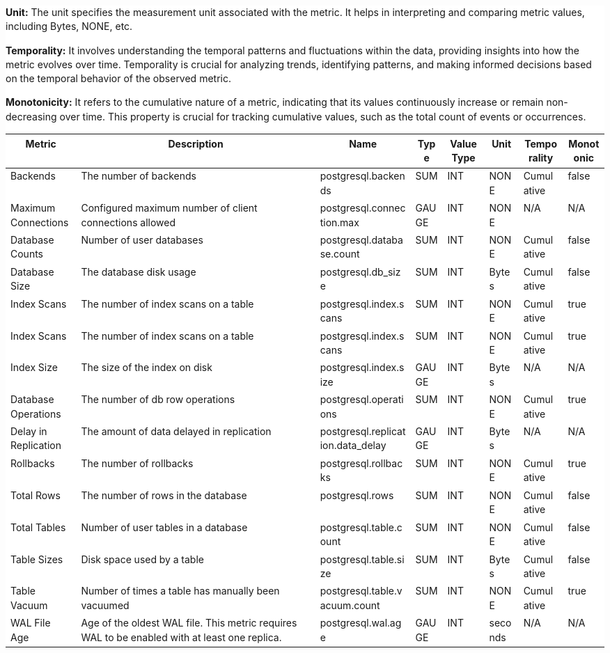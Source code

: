 **Unit:** The unit specifies the measurement unit associated with the metric. It helps in interpreting and comparing metric values, including Bytes, NONE, etc.

**Temporality:** It involves understanding the temporal patterns and fluctuations within the data, providing insights into how the metric evolves over time. Temporality is crucial for analyzing trends, identifying patterns, and making informed decisions based on the temporal behavior of the observed metric.

**Monotonicity:** It refers to the cumulative nature of a metric, indicating that its values continuously increase or remain non-decreasing over time. This property is crucial for tracking cumulative values, such as the total count of events or occurrences.

| Metric                                                            | Description                                                                                                                     | Name                                  | Type  | Value Type | Unit         | Temporality | Monotonic |
| ----------------------------------------------------------------- | ------------------------------------------------------------------------------------------------------------------------------- | ------------------------------------- | ----- | ---------- | ------------ | ----------- | --------- |
| Backends                                                          | The number of backends                                                                                                          | postgresql.backends                   | SUM   | INT        | NONE         | Cumulative  | false     |
| Maximum Connections                                               | Configured maximum number of client connections allowed                                                                         | postgresql.connection.max             | GAUGE | INT        | NONE         | N/A         | N/A       |
| Database Counts                                                   | Number of user databases                                                                                                        | postgresql.database.count             | SUM   | INT        | NONE         | Cumulative  | false     |
| Database Size                                                     | The database disk usage                                                                                                         | postgresql.db_size                    | SUM   | INT        | Bytes        | Cumulative  | false     |
| Index Scans                                                       | The number of index scans on a table                                                                                            | postgresql.index.scans                | SUM   | INT        | NONE         | Cumulative  | true      |
| Index Scans                                                       | The number of index scans on a table                                                                                            | postgresql.index.scans                | SUM   | INT        | NONE         | Cumulative  | true      |
| Index Size                                                        | The size of the index on disk                                                                                                   | postgresql.index.size                 | GAUGE | INT        | Bytes        | N/A         | N/A       |
| Database Operations                                               | The number of db row operations                                                                                                 | postgresql.operations                 | SUM   | INT        | NONE         | Cumulative  | true      |
| Delay in Replication                                              | The amount of data delayed in replication                                                                                       | postgresql.replication.data_delay     | GAUGE | INT        | Bytes        | N/A         | N/A       |
| Rollbacks                                                         | The number of rollbacks                                                                                                         | postgresql.rollbacks                  | SUM   | INT        | NONE         | Cumulative  | true      |
| Total Rows                                                        | The number of rows in the database                                                                                              | postgresql.rows                       | SUM   | INT        | NONE         | Cumulative  | false     |
| Total Tables                                                      | Number of user tables in a database                                                                                             | postgresql.table.count                | SUM   | INT        | NONE         | Cumulative  | false     |
| Table Sizes                                                       | Disk space used by a table                                                                                                      | postgresql.table.size                 | SUM   | INT        | Bytes        | Cumulative  | false     |
| Table Vacuum                                                      | Number of times a table has manually been vacuumed                                                                              | postgresql.table.vacuum.count         | SUM   | INT        | NONE         | Cumulative  | true      |
| WAL File Age                                                      | Age of the oldest WAL file. This metric requires WAL to be enabled with at least one replica.                                   | postgresql.wal.age                    | GAUGE | INT        | seconds      | N/A         | N/A       |